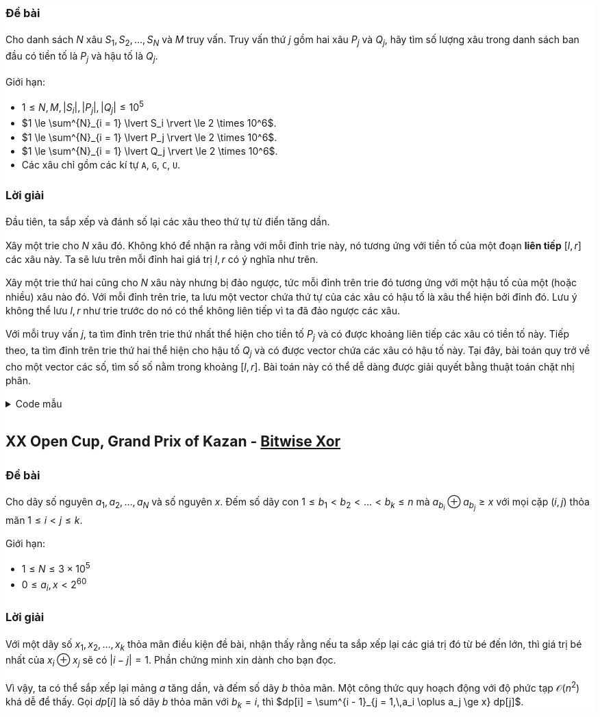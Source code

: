 ### Đề bài

Cho danh sách $N$ xâu $S_1, S_2, \ldots, S_N$ và $M$ truy vấn. Truy vấn thứ $j$ gồm hai xâu $P_j$ và $Q_j$, hãy tìm số lượng xâu trong danh sách ban đầu có tiền tố là $P_j$ và hậu tố là $Q_j$.

Giới hạn:
- $1 \le N, M, \lvert S_i \rvert, \lvert P_j \rvert, \lvert Q_j \rvert \le 10^5$
- $1 \le \sum^{N}_{i = 1} \lvert S_i \rvert \le 2 \times 10^6$.
- $1 \le \sum^{N}_{i = 1} \lvert P_j \rvert \le 2 \times 10^6$.
- $1 \le \sum^{N}_{i = 1} \lvert Q_j \rvert \le 2 \times 10^6$.
- Các xâu chỉ gồm các kí tự `A`, `G`, `C`, `U`.

### Lời giải

Đầu tiên, ta sắp xếp và đánh số lại các xâu theo thứ tự từ điển tăng dần.

Xây một trie cho $N$ xâu đó. Không khó để nhận ra rằng với mỗi đỉnh trie này, nó tương ứng với tiền tố của một đoạn **liên tiếp** $[l, r]$ các xâu này. Ta sẽ lưu trên mỗi đỉnh hai giá trị $l, r$ có ý nghĩa như trên.

Xây một trie thứ hai cũng cho $N$ xâu này nhưng bị đảo ngược, tức mỗi đỉnh trên trie đó tương ứng với một hậu tố của một (hoặc nhiều) xâu nào đó. Với mỗi đỉnh trên trie, ta lưu một vector chứa thứ tự của các xâu có hậu tố là xâu thể hiện bởi đỉnh đó. Lưu ý không thể lưu $l, r$ như trie trước do nó có thể không liên tiếp vì ta đã đảo ngược các xâu.

Với mỗi truy vấn $j$, ta tìm đỉnh trên trie thứ nhất thể hiện cho tiền tố $P_j$ và có được khoảng liên tiếp các xâu có tiền tố này. Tiếp theo, ta tìm đỉnh trên trie thứ hai thể hiện cho hậu tố $Q_j$ và có được vector chứa các xâu có hậu tố này. Tại đây, bài toán quy trở về cho một vector các số, tìm số số nằm trong khoảng $[l, r]$. Bài toán này có thể dễ dàng được giải quyết bằng thuật toán chặt nhị phân.

<details><summary>Code mẫu</summary></details>

## XX Open Cup, Grand Prix of Kazan - [Bitwise Xor](https://codeforces.com/gym/102331/problem/B)

### Đề bài

Cho dãy số nguyên $a_1, a_2, \ldots, a_N$ và số nguyên $x$. Đếm số dãy con $1 \le b_1 < b_2 < \ldots < b_k \le n$ mà $a_{b_i} \oplus a_{b_j} \ge x$ với mọi cặp $(i, j)$ thỏa mãn $1 \le i < j \le k$.

Giới hạn:
- $1 \le N \le 3 \times 10^5$
- $0 \le a_i, x < 2^{60}$

### Lời giải

Với một dãy số ${x_1, x_2, \ldots, x_k}$ thỏa mãn điều kiện đề bài, nhận thấy rằng nếu ta sắp xếp lại các giá trị đó từ bé đến lớn, thì giá trị bé nhất của $x_i \oplus x_j$ sẽ có $\lvert i - j \rvert = 1$. Phần chứng minh xin dành cho bạn đọc.

Vì vậy, ta có thể sắp xếp lại mảng $a$ tăng dần, và đếm số dãy $b$ thỏa mãn. Một công thức quy hoạch động với độ phức tạp $\mathcal{O}(n^2)$ khá dễ để thấy. Gọi $dp[i]$ là số dãy $b$ thỏa mãn với $b_k = i$, thì $dp[i] = \sum^{i - 1}_{j = 1,\,a_i \oplus a_j \ge x} dp[j]$.
